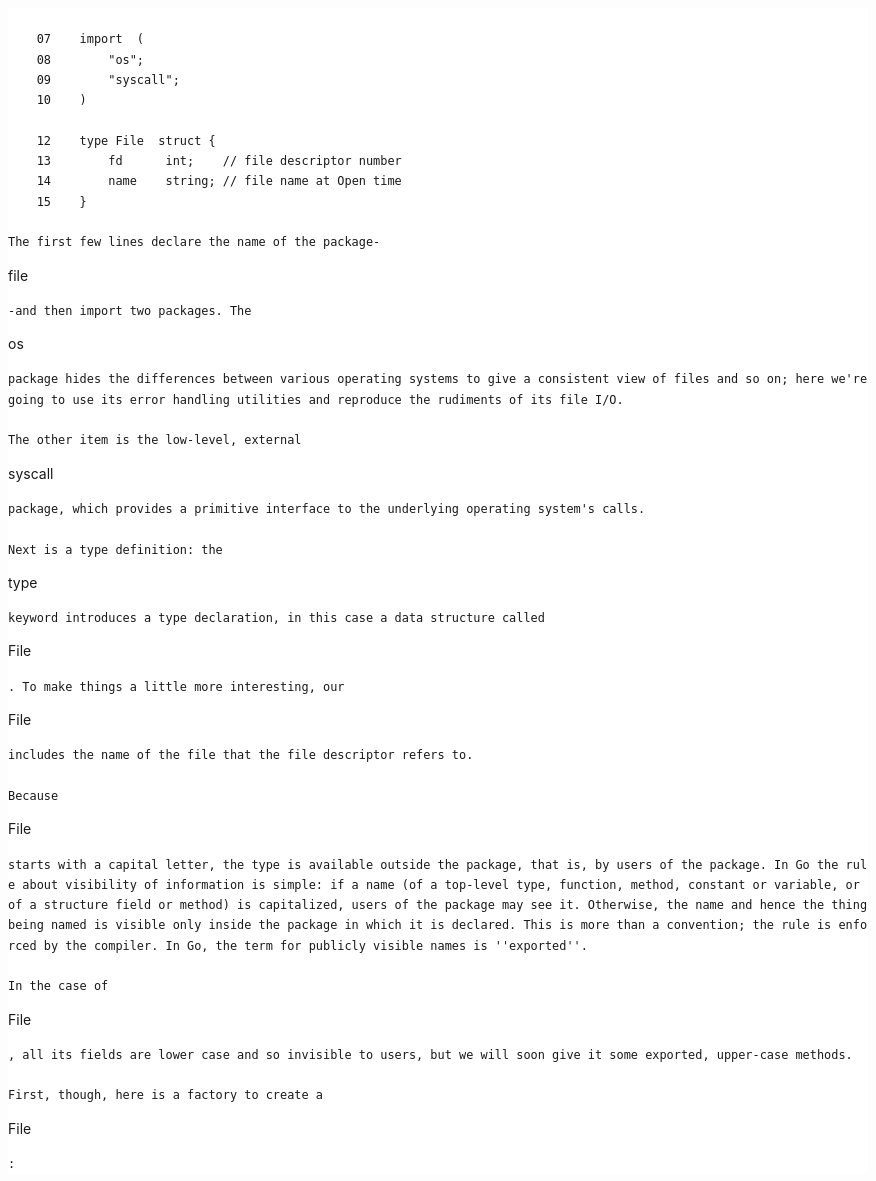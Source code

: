 ```

    07    import  (
    08        "os";
    09        "syscall";
    10    )

    12    type File  struct {
    13        fd      int;    // file descriptor number
    14        name    string; // file name at Open time
    15    }

The first few lines declare the name of the package-
```
file
```
-and then import two packages. The
```
os
```
package hides the differences between various operating systems to give a consistent view of files and so on; here we're going to use its error handling utilities and reproduce the rudiments of its file I/O.

The other item is the low-level, external
```
syscall
```
package, which provides a primitive interface to the underlying operating system's calls.

Next is a type definition: the
```
type
```
keyword introduces a type declaration, in this case a data structure called
```
File
```
. To make things a little more interesting, our
```
File
```
includes the name of the file that the file descriptor refers to.

Because
```
File
```
starts with a capital letter, the type is available outside the package, that is, by users of the package. In Go the rule about visibility of information is simple: if a name (of a top-level type, function, method, constant or variable, or of a structure field or method) is capitalized, users of the package may see it. Otherwise, the name and hence the thing being named is visible only inside the package in which it is declared. This is more than a convention; the rule is enforced by the compiler. In Go, the term for publicly visible names is ''exported''.

In the case of
```
File
```
, all its fields are lower case and so invisible to users, but we will soon give it some exported, upper-case methods.

First, though, here is a factory to create a
```
File
```
:
```